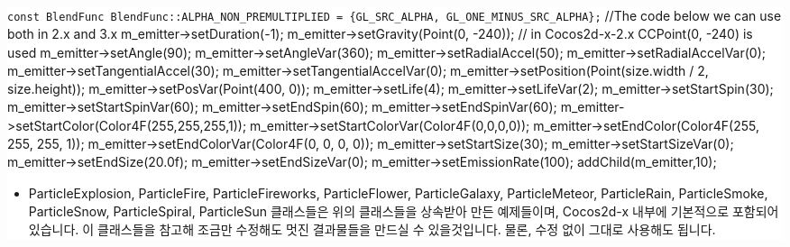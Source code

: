 ``` const BlendFunc BlendFunc::ALPHA_NON_PREMULTIPLIED = {GL_SRC_ALPHA, GL_ONE_MINUS_SRC_ALPHA}; ```
		//The code below we can use both in 2.x and 3.x 
		m_emitter->setDuration(-1);
		m_emitter->setGravity(Point(0, -240));  // in Cocos2d-x-2.x CCPoint(0, -240) is used
		m_emitter->setAngle(90);
		m_emitter->setAngleVar(360);
		m_emitter->setRadialAccel(50);
		m_emitter->setRadialAccelVar(0);
		m_emitter->setTangentialAccel(30);
		m_emitter->setTangentialAccelVar(0);
		m_emitter->setPosition(Point(size.width / 2, size.height));
		m_emitter->setPosVar(Point(400, 0));
		m_emitter->setLife(4);
		m_emitter->setLifeVar(2);
		m_emitter->setStartSpin(30);
		m_emitter->setStartSpinVar(60);
		m_emitter->setEndSpin(60);
		m_emitter->setEndSpinVar(60);
		m_emitter->setStartColor(Color4F(255,255,255,1));
		m_emitter->setStartColorVar(Color4F(0,0,0,0));
		m_emitter->setEndColor(Color4F(255, 255, 255, 1));
		m_emitter->setEndColorVar(Color4F(0, 0, 0, 0));
		m_emitter->setStartSize(30);
		m_emitter->setStartSizeVar(0);
		m_emitter->setEndSize(20.0f);
		m_emitter->setEndSizeVar(0);
		m_emitter->setEmissionRate(100);
		addChild(m_emitter,10);

- ParticleExplosion, ParticleFire, ParticleFireworks, ParticleFlower, ParticleGalaxy, ParticleMeteor, ParticleRain, ParticleSmoke, ParticleSnow, ParticleSpiral, ParticleSun 클래스들은 위의 클래스들을 상속받아 만든 예제들이며, Cocos2d-x 내부에 기본적으로 포함되어 있습니다. 이 클래스들을 참고해 조금만 수정해도 멋진 결과물들을 만드실 수 있을것입니다. 물론, 수정 없이 그대로 사용해도 됩니다.

